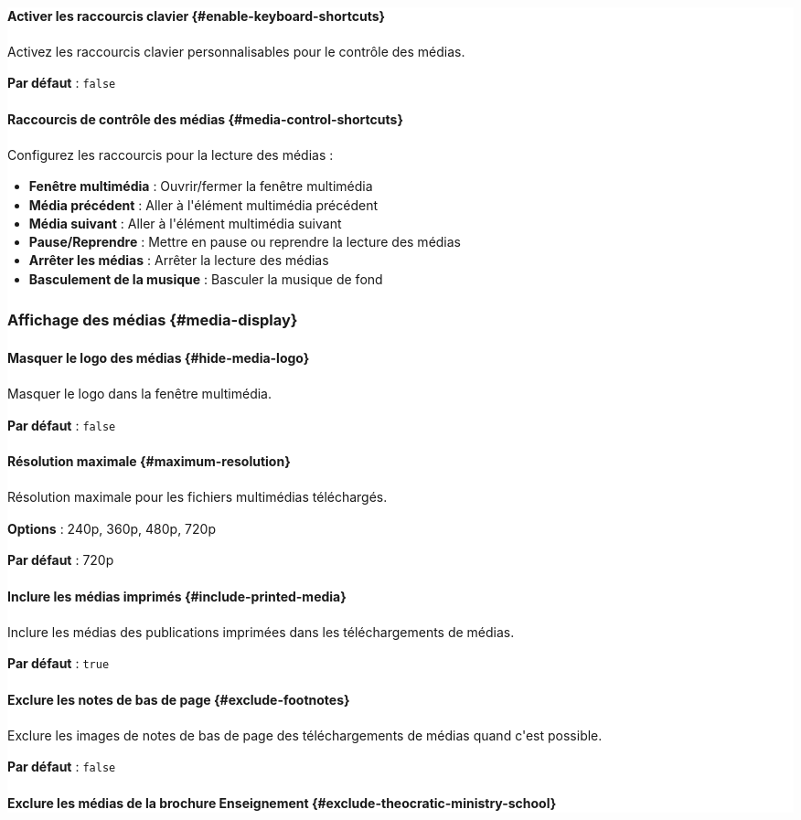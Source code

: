 #### Activer les raccourcis clavier {#enable-keyboard-shortcuts}



Activez les raccourcis clavier personnalisables pour le contrôle des médias.

**Par défaut** : `false`

#### Raccourcis de contrôle des médias {#media-control-shortcuts}

Configurez les raccourcis pour la lecture des médias :

- **Fenêtre multimédia** : Ouvrir/fermer la fenêtre multimédia
- **Média précédent** : Aller à l'élément multimédia précédent
- **Média suivant** : Aller à l'élément multimédia suivant
- **Pause/Reprendre** : Mettre en pause ou reprendre la lecture des médias
- **Arrêter les médias** : Arrêter la lecture des médias
- **Basculement de la musique** : Basculer la musique de fond

### Affichage des médias {#media-display}

#### Masquer le logo des médias {#hide-media-logo}



Masquer le logo dans la fenêtre multimédia.

**Par défaut** : `false`

#### Résolution maximale {#maximum-resolution}



Résolution maximale pour les fichiers multimédias téléchargés.

**Options** : 240p, 360p, 480p, 720p

**Par défaut** : 720p

#### Inclure les médias imprimés {#include-printed-media}



Inclure les médias des publications imprimées dans les téléchargements de médias.

**Par défaut** : `true`

#### Exclure les notes de bas de page {#exclude-footnotes}



Exclure les images de notes de bas de page des téléchargements de médias quand c'est possible.

**Par défaut** : `false`

#### Exclure les médias de la brochure Enseignement {#exclude-theocratic-ministry-school}


